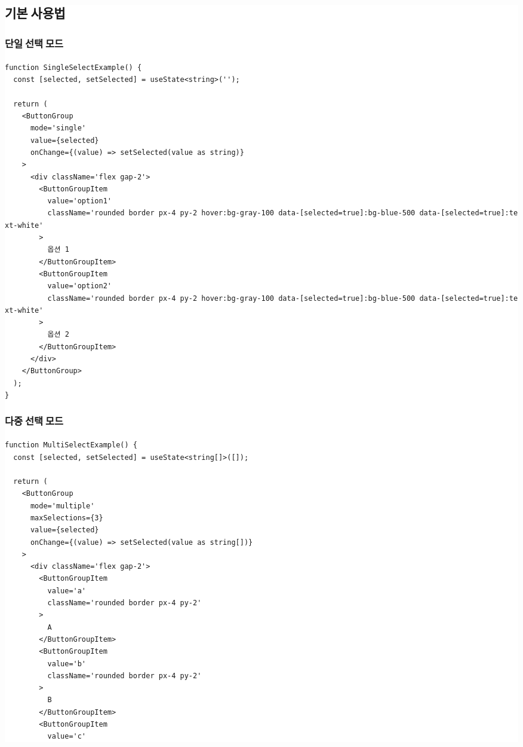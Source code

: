 ## 기본 사용법

### 단일 선택 모드

```tsx
function SingleSelectExample() {
  const [selected, setSelected] = useState<string>('');

  return (
    <ButtonGroup
      mode='single'
      value={selected}
      onChange={(value) => setSelected(value as string)}
    >
      <div className='flex gap-2'>
        <ButtonGroupItem
          value='option1'
          className='rounded border px-4 py-2 hover:bg-gray-100 data-[selected=true]:bg-blue-500 data-[selected=true]:text-white'
        >
          옵션 1
        </ButtonGroupItem>
        <ButtonGroupItem
          value='option2'
          className='rounded border px-4 py-2 hover:bg-gray-100 data-[selected=true]:bg-blue-500 data-[selected=true]:text-white'
        >
          옵션 2
        </ButtonGroupItem>
      </div>
    </ButtonGroup>
  );
}
```

### 다중 선택 모드

```tsx
function MultiSelectExample() {
  const [selected, setSelected] = useState<string[]>([]);

  return (
    <ButtonGroup
      mode='multiple'
      maxSelections={3}
      value={selected}
      onChange={(value) => setSelected(value as string[])}
    >
      <div className='flex gap-2'>
        <ButtonGroupItem
          value='a'
          className='rounded border px-4 py-2'
        >
          A
        </ButtonGroupItem>
        <ButtonGroupItem
          value='b'
          className='rounded border px-4 py-2'
        >
          B
        </ButtonGroupItem>
        <ButtonGroupItem
          value='c'
```